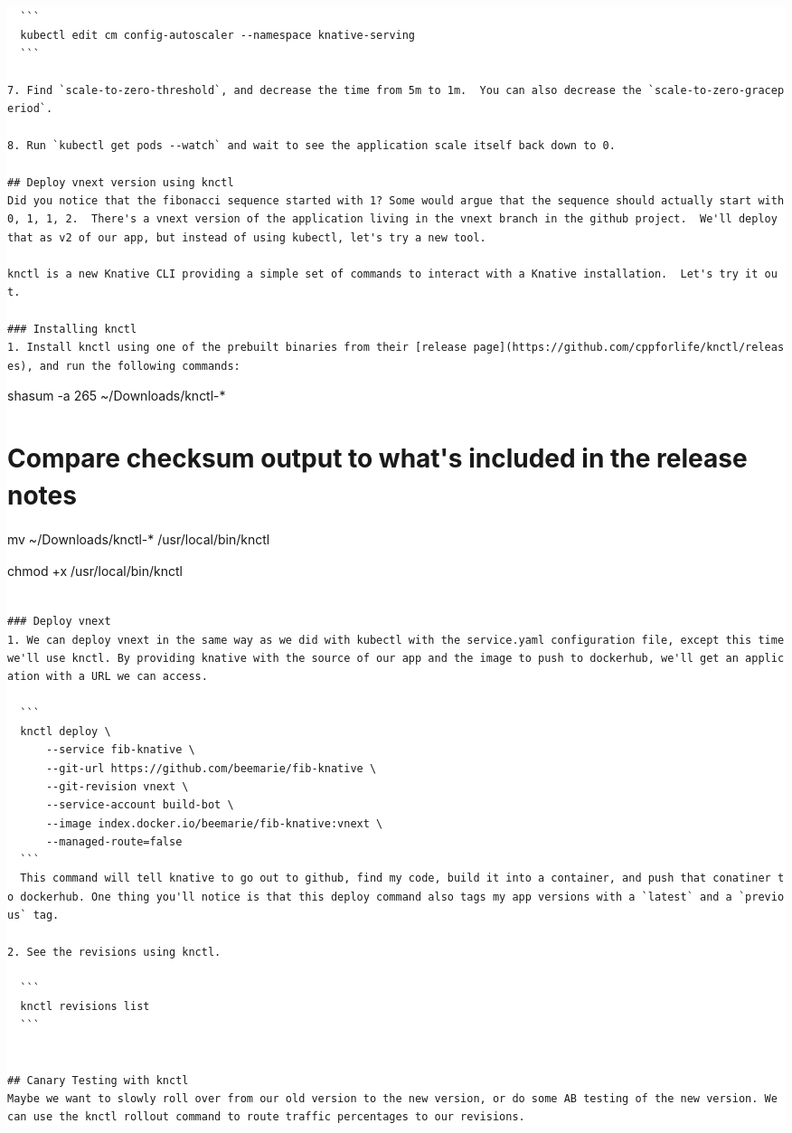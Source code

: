   ```
	```
	kubectl edit cm config-autoscaler --namespace knative-serving
	```

7. Find `scale-to-zero-threshold`, and decrease the time from 5m to 1m.  You can also decrease the `scale-to-zero-graceperiod`.

8. Run `kubectl get pods --watch` and wait to see the application scale itself back down to 0.

## Deploy vnext version using knctl
Did you notice that the fibonacci sequence started with 1? Some would argue that the sequence should actually start with 0, 1, 1, 2.  There's a vnext version of the application living in the vnext branch in the github project.  We'll deploy that as v2 of our app, but instead of using kubectl, let's try a new tool.

knctl is a new Knative CLI providing a simple set of commands to interact with a Knative installation.  Let's try it out.

### Installing knctl
1. Install knctl using one of the prebuilt binaries from their [release page](https://github.com/cppforlife/knctl/releases), and run the following commands:

  ```
  shasum -a 265 ~/Downloads/knctl-*
  # Compare checksum output to what's included in the release notes

  mv ~/Downloads/knctl-* /usr/local/bin/knctl

  chmod +x /usr/local/bin/knctl
  ```

### Deploy vnext
1. We can deploy vnext in the same way as we did with kubectl with the service.yaml configuration file, except this time we'll use knctl. By providing knative with the source of our app and the image to push to dockerhub, we'll get an application with a URL we can access.

	```
	knctl deploy \
	    --service fib-knative \
	    --git-url https://github.com/beemarie/fib-knative \
	    --git-revision vnext \
	    --service-account build-bot \
	    --image index.docker.io/beemarie/fib-knative:vnext \
	    --managed-route=false
	```
	This command will tell knative to go out to github, find my code, build it into a container, and push that conatiner to dockerhub. One thing you'll notice is that this deploy command also tags my app versions with a `latest` and a `previous` tag.

2. See the revisions using knctl.

	```
	knctl revisions list
	```


## Canary Testing with knctl
Maybe we want to slowly roll over from our old version to the new version, or do some AB testing of the new version. We can use the knctl rollout command to route traffic percentages to our revisions.

  ```